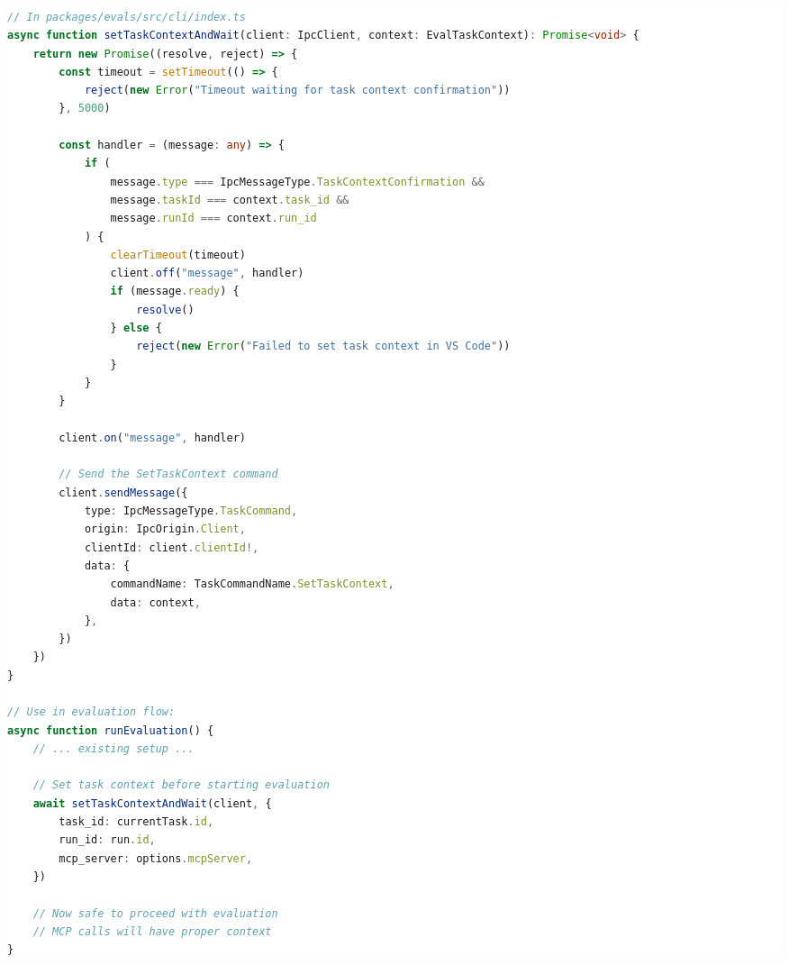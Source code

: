 ```typescript
// In packages/evals/src/cli/index.ts
async function setTaskContextAndWait(client: IpcClient, context: EvalTaskContext): Promise<void> {
	return new Promise((resolve, reject) => {
		const timeout = setTimeout(() => {
			reject(new Error("Timeout waiting for task context confirmation"))
		}, 5000)

		const handler = (message: any) => {
			if (
				message.type === IpcMessageType.TaskContextConfirmation &&
				message.taskId === context.task_id &&
				message.runId === context.run_id
			) {
				clearTimeout(timeout)
				client.off("message", handler)
				if (message.ready) {
					resolve()
				} else {
					reject(new Error("Failed to set task context in VS Code"))
				}
			}
		}

		client.on("message", handler)

		// Send the SetTaskContext command
		client.sendMessage({
			type: IpcMessageType.TaskCommand,
			origin: IpcOrigin.Client,
			clientId: client.clientId!,
			data: {
				commandName: TaskCommandName.SetTaskContext,
				data: context,
			},
		})
	})
}

// Use in evaluation flow:
async function runEvaluation() {
	// ... existing setup ...

	// Set task context before starting evaluation
	await setTaskContextAndWait(client, {
		task_id: currentTask.id,
		run_id: run.id,
		mcp_server: options.mcpServer,
	})

	// Now safe to proceed with evaluation
	// MCP calls will have proper context
}
```
